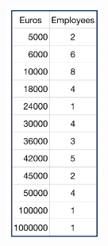 <div style="position: absolute; left: 700px; top: 125px; z-index:100">
    <img src="img/Salary_table.png" alt="" width=120px height=440px>
</div>
